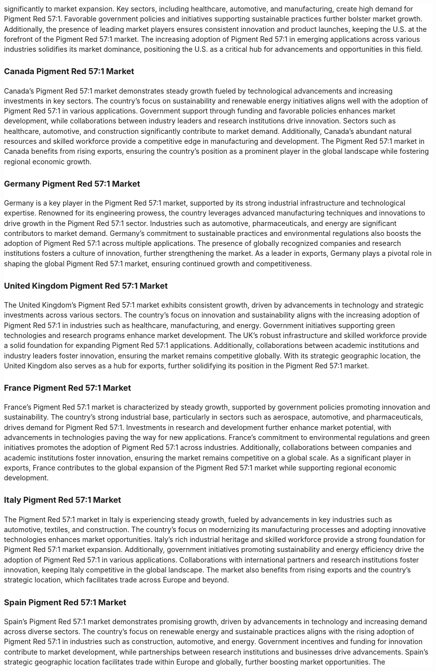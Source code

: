 significantly to market expansion. Key sectors, including healthcare, automotive, and manufacturing, create high demand for Pigment Red 57:1. Favorable government policies and initiatives supporting sustainable practices further bolster market growth. Additionally, the presence of leading market players ensures consistent innovation and product launches, keeping the U.S. at the forefront of the Pigment Red 57:1 market. The increasing adoption of Pigment Red 57:1 in emerging applications across various industries solidifies its market dominance, positioning the U.S. as a critical hub for advancements and opportunities in this field.</p><h3>Canada Pigment Red 57:1 Market</h3><p>Canada&rsquo;s Pigment Red 57:1 market demonstrates steady growth fueled by technological advancements and increasing investments in key sectors. The country&rsquo;s focus on sustainability and renewable energy initiatives aligns well with the adoption of Pigment Red 57:1 in various applications. Government support through funding and favorable policies enhances market development, while collaborations between industry leaders and research institutions drive innovation. Sectors such as healthcare, automotive, and construction significantly contribute to market demand. Additionally, Canada&rsquo;s abundant natural resources and skilled workforce provide a competitive edge in manufacturing and development. The Pigment Red 57:1 market in Canada benefits from rising exports, ensuring the country&rsquo;s position as a prominent player in the global landscape while fostering regional economic growth.</p><h3>Germany Pigment Red 57:1 Market</h3><p>Germany is a key player in the Pigment Red 57:1 market, supported by its strong industrial infrastructure and technological expertise. Renowned for its engineering prowess, the country leverages advanced manufacturing techniques and innovations to drive growth in the Pigment Red 57:1 sector. Industries such as automotive, pharmaceuticals, and energy are significant contributors to market demand. Germany&rsquo;s commitment to sustainable practices and environmental regulations also boosts the adoption of Pigment Red 57:1 across multiple applications. The presence of globally recognized companies and research institutions fosters a culture of innovation, further strengthening the market. As a leader in exports, Germany plays a pivotal role in shaping the global Pigment Red 57:1 market, ensuring continued growth and competitiveness.</p><h3>United Kingdom Pigment Red 57:1 Market</h3><p>The United Kingdom&rsquo;s Pigment Red 57:1 market exhibits consistent growth, driven by advancements in technology and strategic investments across various sectors. The country&rsquo;s focus on innovation and sustainability aligns with the increasing adoption of Pigment Red 57:1 in industries such as healthcare, manufacturing, and energy. Government initiatives supporting green technologies and research programs enhance market development. The UK&rsquo;s robust infrastructure and skilled workforce provide a solid foundation for expanding Pigment Red 57:1 applications. Additionally, collaborations between academic institutions and industry leaders foster innovation, ensuring the market remains competitive globally. With its strategic geographic location, the United Kingdom also serves as a hub for exports, further solidifying its position in the Pigment Red 57:1 market.</p><h3>France Pigment Red 57:1 Market</h3><p>France&rsquo;s Pigment Red 57:1 market is characterized by steady growth, supported by government policies promoting innovation and sustainability. The country&rsquo;s strong industrial base, particularly in sectors such as aerospace, automotive, and pharmaceuticals, drives demand for Pigment Red 57:1. Investments in research and development further enhance market potential, with advancements in technologies paving the way for new applications. France&rsquo;s commitment to environmental regulations and green initiatives promotes the adoption of Pigment Red 57:1 across industries. Additionally, collaborations between companies and academic institutions foster innovation, ensuring the market remains competitive on a global scale. As a significant player in exports, France contributes to the global expansion of the Pigment Red 57:1 market while supporting regional economic development.</p><h3>Italy Pigment Red 57:1 Market</h3><p>The Pigment Red 57:1 market in Italy is experiencing steady growth, fueled by advancements in key industries such as automotive, textiles, and construction. The country&rsquo;s focus on modernizing its manufacturing processes and adopting innovative technologies enhances market opportunities. Italy&rsquo;s rich industrial heritage and skilled workforce provide a strong foundation for Pigment Red 57:1 market expansion. Additionally, government initiatives promoting sustainability and energy efficiency drive the adoption of Pigment Red 57:1 in various applications. Collaborations with international partners and research institutions foster innovation, keeping Italy competitive in the global landscape. The market also benefits from rising exports and the country&rsquo;s strategic location, which facilitates trade across Europe and beyond.</p><h3>Spain Pigment Red 57:1 Market</h3><p>Spain&rsquo;s Pigment Red 57:1 market demonstrates promising growth, driven by advancements in technology and increasing demand across diverse sectors. The country&rsquo;s focus on renewable energy and sustainable practices aligns with the rising adoption of Pigment Red 57:1 in industries such as construction, automotive, and energy. Government incentives and funding for innovation contribute to market development, while partnerships between research institutions and businesses drive advancements. Spain&rsquo;s strategic geographic location facilitates trade within Europe and globally, further boosting market opportunities. The